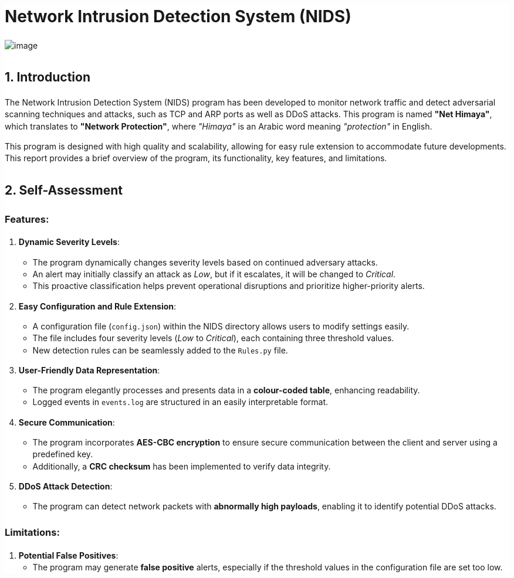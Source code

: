 # Network Intrusion Detection System (NIDS)
<img width="943" alt="image" src="https://github.com/user-attachments/assets/80432fc0-446c-4797-89ef-5845f2f1ee74" />

## 1. Introduction
The Network Intrusion Detection System (NIDS) program has been developed to monitor network traffic and detect adversarial scanning techniques and attacks, such as TCP and ARP ports as well as DDoS attacks. This program is named **"Net Himaya"**, which translates to **"Network Protection"**, where *"Himaya"* is an Arabic word meaning *"protection"* in English.  

This program is designed with high quality and scalability, allowing for easy rule extension to accommodate future developments. This report provides a brief overview of the program, its functionality, key features, and limitations.  

## 2. Self-Assessment  

### Features:  

1. **Dynamic Severity Levels**:  
   - The program dynamically changes severity levels based on continued adversary attacks.  
   - An alert may initially classify an attack as *Low*, but if it escalates, it will be changed to *Critical*.  
   - This proactive classification helps prevent operational disruptions and prioritize higher-priority alerts.  

2. **Easy Configuration and Rule Extension**:  
   - A configuration file (`config.json`) within the NIDS directory allows users to modify settings easily.  
   - The file includes four severity levels (*Low* to *Critical*), each containing three threshold values.  
   - New detection rules can be seamlessly added to the `Rules.py` file.  

3. **User-Friendly Data Representation**:  
   - The program elegantly processes and presents data in a **colour-coded table**, enhancing readability.  
   - Logged events in `events.log` are structured in an easily interpretable format.  

4. **Secure Communication**:  
   - The program incorporates **AES-CBC encryption** to ensure secure communication between the client and server using a predefined key.  
   - Additionally, a **CRC checksum** has been implemented to verify data integrity.  

5. **DDoS Attack Detection**:  
   - The program can detect network packets with **abnormally high payloads**, enabling it to identify potential DDoS attacks.  

### Limitations:  

1. **Potential False Positives**:  
   - The program may generate **false positive** alerts, especially if the threshold values in the configuration file are set too low.  

